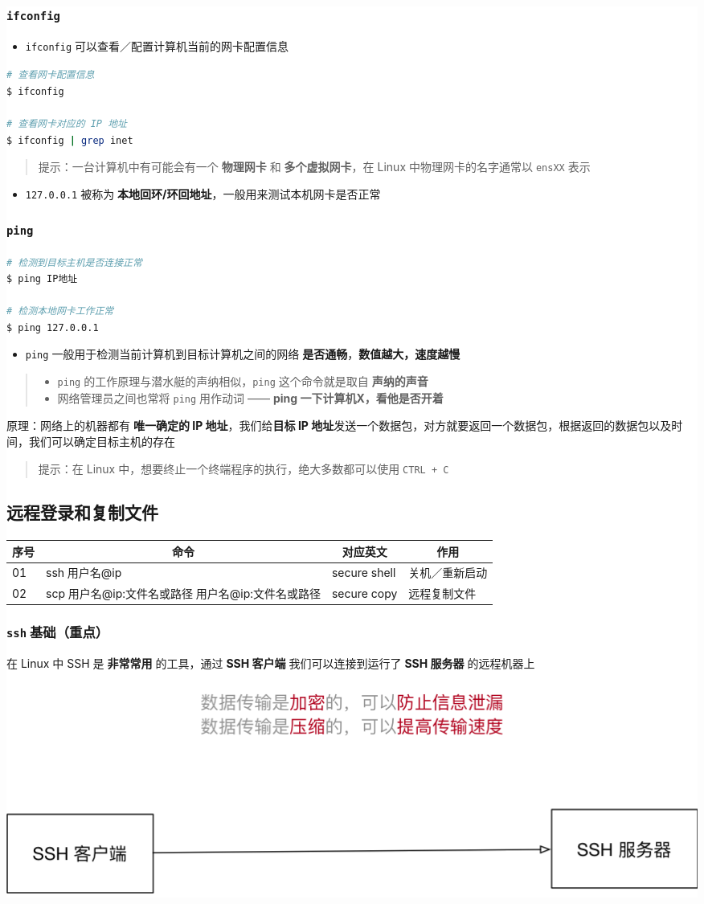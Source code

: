 ### `ifconfig`

* `ifconfig` 可以查看／配置计算机当前的网卡配置信息

```bash
# 查看网卡配置信息
$ ifconfig

# 查看网卡对应的 IP 地址
$ ifconfig | grep inet
```

> 提示：一台计算机中有可能会有一个 **物理网卡** 和 **多个虚拟网卡**，在 Linux 中物理网卡的名字通常以 `ensXX` 表示

* `127.0.0.1` 被称为 **本地回环/环回地址**，一般用来测试本机网卡是否正常

### `ping`

```bash
# 检测到目标主机是否连接正常
$ ping IP地址

# 检测本地网卡工作正常
$ ping 127.0.0.1
```

* `ping` 一般用于检测当前计算机到目标计算机之间的网络 **是否通畅**，**数值越大，速度越慢**

> * `ping` 的工作原理与潜水艇的声纳相似，`ping` 这个命令就是取自 **声纳的声音** 
> * 网络管理员之间也常将 `ping` 用作动词 —— **ping 一下计算机X，看他是否开着**

原理：网络上的机器都有 **唯一确定的 IP 地址**，我们给**目标 IP 地址**发送一个数据包，对方就要返回一个数据包，根据返回的数据包以及时间，我们可以确定目标主机的存在

> 提示：在 Linux 中，想要终止一个终端程序的执行，绝大多数都可以使用 `CTRL + C`

## 远程登录和复制文件

| 序号 | 命令 | 对应英文 | 作用 |
| --- | --- | --- | --- |
| 01 | ssh 用户名@ip | secure shell | 关机／重新启动 |
| 02 | scp 用户名@ip:文件名或路径 用户名@ip:文件名或路径 | secure copy | 远程复制文件 |

### `ssh` 基础（重点）

在 Linux 中 SSH 是 **非常常用** 的工具，通过 **SSH 客户端** 我们可以连接到运行了 **SSH 服务器** 的远程机器上

![001_SSH示意图](linux/14934132718311/001_SSH%E7%A4%BA%E6%84%8F%E5%9B%BE.png)
